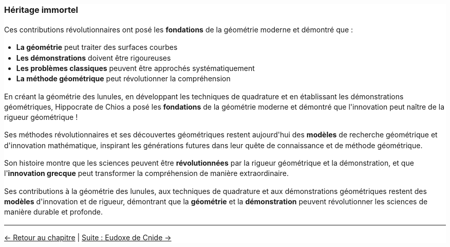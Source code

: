 ### **Héritage immortel**

Ces contributions révolutionnaires ont posé les **fondations** de la géométrie moderne et démontré que :
- **La géométrie** peut traiter des surfaces courbes
- **Les démonstrations** doivent être rigoureuses
- **Les problèmes classiques** peuvent être approchés systématiquement
- **La méthode géométrique** peut révolutionner la compréhension

En créant la géométrie des lunules, en développant les techniques de quadrature et en établissant les démonstrations géométriques, Hippocrate de Chios a posé les **fondations** de la géométrie moderne et démontré que l'innovation peut naître de la rigueur géométrique !

Ses méthodes révolutionnaires et ses découvertes géométriques restent aujourd'hui des **modèles** de recherche géométrique et d'innovation mathématique, inspirant les générations futures dans leur quête de connaissance et de méthode géométrique.

Son histoire montre que les sciences peuvent être **révolutionnées** par la rigueur géométrique et la démonstration, et que l'**innovation grecque** peut transformer la compréhension de manière extraordinaire.

Ses contributions à la géométrie des lunules, aux techniques de quadrature et aux démonstrations géométriques restent des **modèles** d'innovation et de rigueur, démontrant que la **géométrie** et la **démonstration** peuvent révolutionner les sciences de manière durable et profonde.

---

[← Retour au chapitre](README.md) | [Suite : Eudoxe de Cnide →](1.8_Eudoxe_de_Cnide.md)
